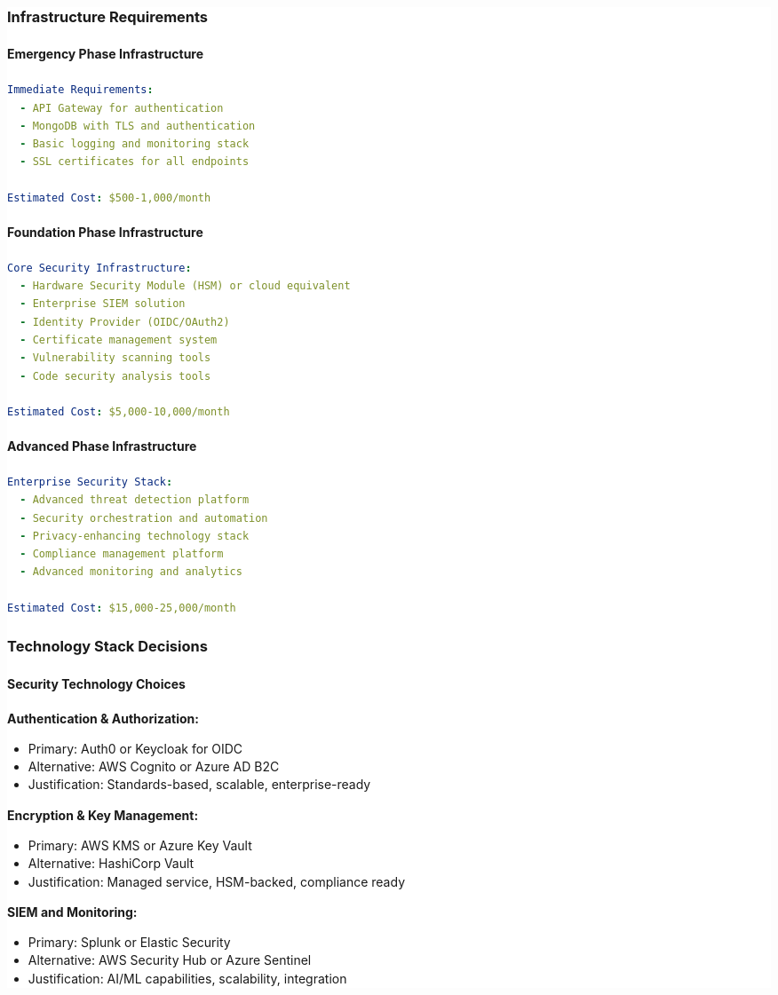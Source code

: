 ### Infrastructure Requirements

#### Emergency Phase Infrastructure
```yaml
Immediate Requirements:
  - API Gateway for authentication
  - MongoDB with TLS and authentication
  - Basic logging and monitoring stack
  - SSL certificates for all endpoints

Estimated Cost: $500-1,000/month
```

#### Foundation Phase Infrastructure
```yaml
Core Security Infrastructure:
  - Hardware Security Module (HSM) or cloud equivalent
  - Enterprise SIEM solution
  - Identity Provider (OIDC/OAuth2)
  - Certificate management system
  - Vulnerability scanning tools
  - Code security analysis tools

Estimated Cost: $5,000-10,000/month
```

#### Advanced Phase Infrastructure
```yaml
Enterprise Security Stack:
  - Advanced threat detection platform
  - Security orchestration and automation
  - Privacy-enhancing technology stack
  - Compliance management platform
  - Advanced monitoring and analytics

Estimated Cost: $15,000-25,000/month
```

### Technology Stack Decisions

#### Security Technology Choices

**Authentication & Authorization:**
- Primary: Auth0 or Keycloak for OIDC
- Alternative: AWS Cognito or Azure AD B2C
- Justification: Standards-based, scalable, enterprise-ready

**Encryption & Key Management:**
- Primary: AWS KMS or Azure Key Vault
- Alternative: HashiCorp Vault
- Justification: Managed service, HSM-backed, compliance ready

**SIEM and Monitoring:**
- Primary: Splunk or Elastic Security
- Alternative: AWS Security Hub or Azure Sentinel
- Justification: AI/ML capabilities, scalability, integration
